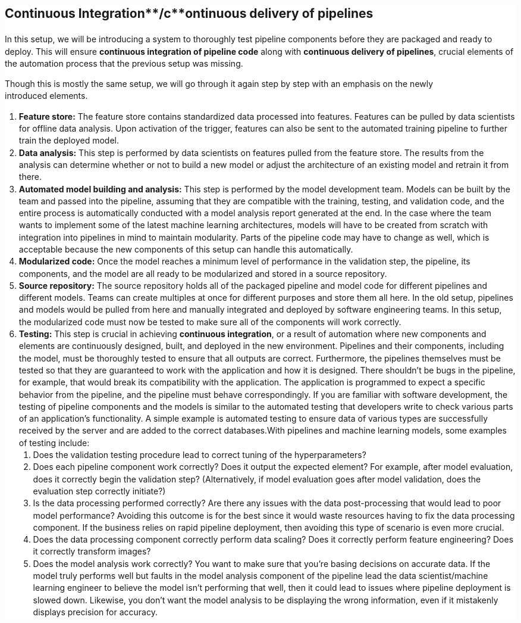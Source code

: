 ## Continuous Integration**/c**ontinuous delivery **of pipelines**

In this setup, we will be introducing a system to thoroughly test pipeline components before they are packaged and ready to deploy. This will ensure **continuous integration of pipeline code** along with **continuous delivery of pipelines**, crucial elements of the automation process that the previous setup was missing.






Though this is mostly the same setup, we will go through it again step by step with an emphasis on the newly introduced elements.

1. **Feature store:** The feature store contains standardized data processed into features. Features can be pulled by data scientists for offline data analysis. Upon activation of the trigger, features can also be sent to the automated training pipeline to further train the deployed model. 
2. **Data analysis:** This step is performed by data scientists on features pulled from the feature store. The results from the analysis can determine whether or not to build a new model or adjust the architecture of an existing model and retrain it from there. 
3. **Automated model building and analysis:** This step is performed by the model development team. Models can be built by the team and passed into the pipeline, assuming that they are compatible with the training, testing, and validation code, and the entire process is automatically conducted with a model analysis report generated at the end. In the case where the team wants to implement some of the latest machine learning architectures, models will have to be created from scratch with integration into pipelines in mind to maintain modularity. Parts of the pipeline code may have to change as well, which is acceptable because the new components of this setup can handle this automatically. 
4. **Modularized code:** Once the model reaches a minimum level of performance in the validation step, the pipeline, its components, and the model are all ready to be modularized and stored in a source repository. 
5. **Source repository:** The source repository holds all of the packaged pipeline and model code for different pipelines and different models. Teams can create multiples at once for different purposes and store them all here. In the old setup, pipelines and models would be pulled from here and manually integrated and deployed by software engineering teams. In this setup, the modularized code must now be tested to make sure all of the components will work correctly.
6. **Testing:** This step is crucial in achieving **continuous integration**, or a result of automation where new components and elements are continuously designed, built, and deployed in the new environment.
Pipelines and their components, including the model, must be thoroughly tested to ensure that all outputs are correct. Furthermore, the pipelines themselves must be tested so that they are guaranteed to work with the application and how it is designed. There shouldn’t be bugs in the pipeline, for example, that would break its compatibility with the application. The application is programmed to expect a specific behavior from the pipeline, and the pipeline must behave correspondingly.
If you are familiar with software development, the testing of pipeline components and the models is similar to the automated testing that developers write to check various parts of an application’s functionality. A simple example is automated testing to ensure data of various types are successfully received by the server and are added to the correct databases.With pipelines and machine learning models, some examples of testing include:
    1. Does the validation testing procedure lead to correct tuning of the hyperparameters?
    2. Does each pipeline component work correctly? Does it output the expected element? For example, after model evaluation, does it correctly begin the validation step? (Alternatively, if model evaluation goes after model validation, does the evaluation step correctly initiate?)
    3. Is the data processing performed correctly? Are there any issues with the data post-processing that would lead to poor model performance? Avoiding this outcome is for the best since it would waste resources having to fix the data processing component. If the business relies on rapid pipeline deployment, then avoiding this type of scenario is even more crucial.
    4. Does the data processing component correctly perform data scaling? Does it correctly perform feature engineering? Does it correctly transform images?
    5. Does the model analysis work correctly? You want to make sure that you’re basing decisions on accurate data. If the model truly performs well but faults in the model analysis component of the pipeline lead the data scientist/machine learning engineer to believe the model isn’t performing that well, then it could lead to issues where pipeline deployment is slowed down. Likewise, you don’t want the model analysis to be displaying the wrong information, even if it mistakenly displays precision for accuracy.